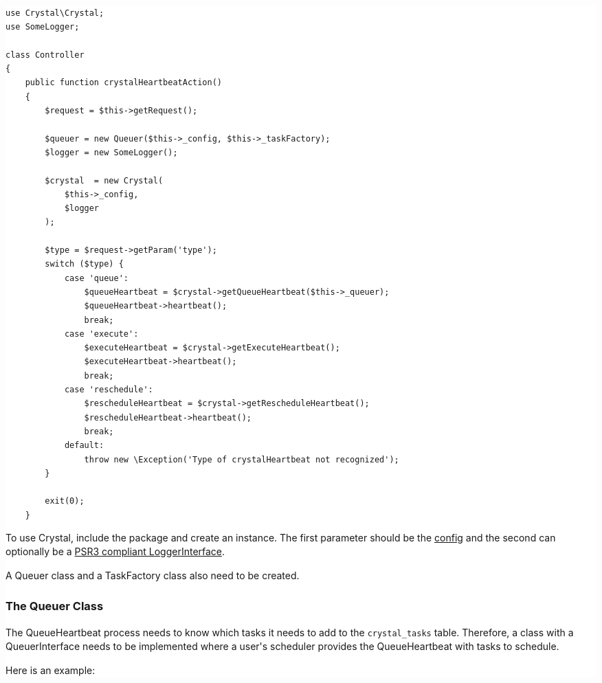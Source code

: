 ```
use Crystal\Crystal;
use SomeLogger;

class Controller 
{
    public function crystalHeartbeatAction()
    {
        $request = $this->getRequest();
        
        $queuer = new Queuer($this->_config, $this->_taskFactory);
        $logger = new SomeLogger();
        
        $crystal  = new Crystal(
            $this->_config,
            $logger
        );

        $type = $request->getParam('type');
        switch ($type) {
            case 'queue':
                $queueHeartbeat = $crystal->getQueueHeartbeat($this->_queuer);
                $queueHeartbeat->heartbeat();
                break;
            case 'execute':
                $executeHeartbeat = $crystal->getExecuteHeartbeat();
                $executeHeartbeat->heartbeat();
                break;
            case 'reschedule':
                $rescheduleHeartbeat = $crystal->getRescheduleHeartbeat();
                $rescheduleHeartbeat->heartbeat();
                break;
            default:
                throw new \Exception('Type of crystalHeartbeat not recognized');
        }

        exit(0);
    }
```

To use Crystal, include the package and create an instance. The first parameter should be the [config](#config) and the second can optionally be a [PSR3 compliant LoggerInterface](https://www.php-fig.org/psr/psr-3/).

A Queuer class and a TaskFactory class also need to be created.

### The Queuer Class

The QueueHeartbeat process needs to know which tasks it needs to add to the `crystal_tasks` table. Therefore, a class with a QueuerInterface needs to be implemented where a user's scheduler provides the QueueHeartbeat with tasks to schedule.

Here is an example:
